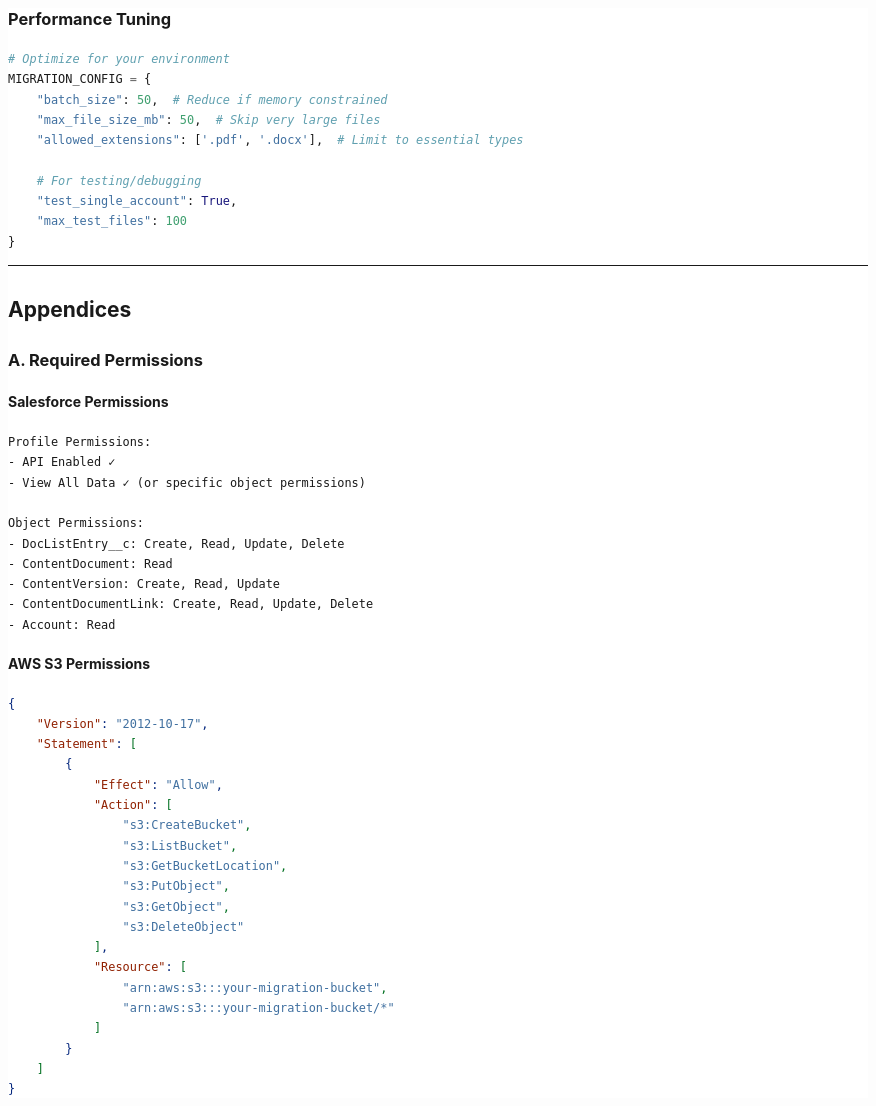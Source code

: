 ### Performance Tuning

```python
# Optimize for your environment
MIGRATION_CONFIG = {
    "batch_size": 50,  # Reduce if memory constrained
    "max_file_size_mb": 50,  # Skip very large files
    "allowed_extensions": ['.pdf', '.docx'],  # Limit to essential types
    
    # For testing/debugging
    "test_single_account": True,
    "max_test_files": 100
}
```

---

## Appendices

### A. Required Permissions

#### Salesforce Permissions
```
Profile Permissions:
- API Enabled ✓
- View All Data ✓ (or specific object permissions)

Object Permissions:
- DocListEntry__c: Create, Read, Update, Delete
- ContentDocument: Read
- ContentVersion: Create, Read, Update
- ContentDocumentLink: Create, Read, Update, Delete
- Account: Read
```

#### AWS S3 Permissions
```json
{
    "Version": "2012-10-17",
    "Statement": [
        {
            "Effect": "Allow",
            "Action": [
                "s3:CreateBucket",
                "s3:ListBucket",
                "s3:GetBucketLocation",
                "s3:PutObject",
                "s3:GetObject",
                "s3:DeleteObject"
            ],
            "Resource": [
                "arn:aws:s3:::your-migration-bucket",
                "arn:aws:s3:::your-migration-bucket/*"
            ]
        }
    ]
}
```
